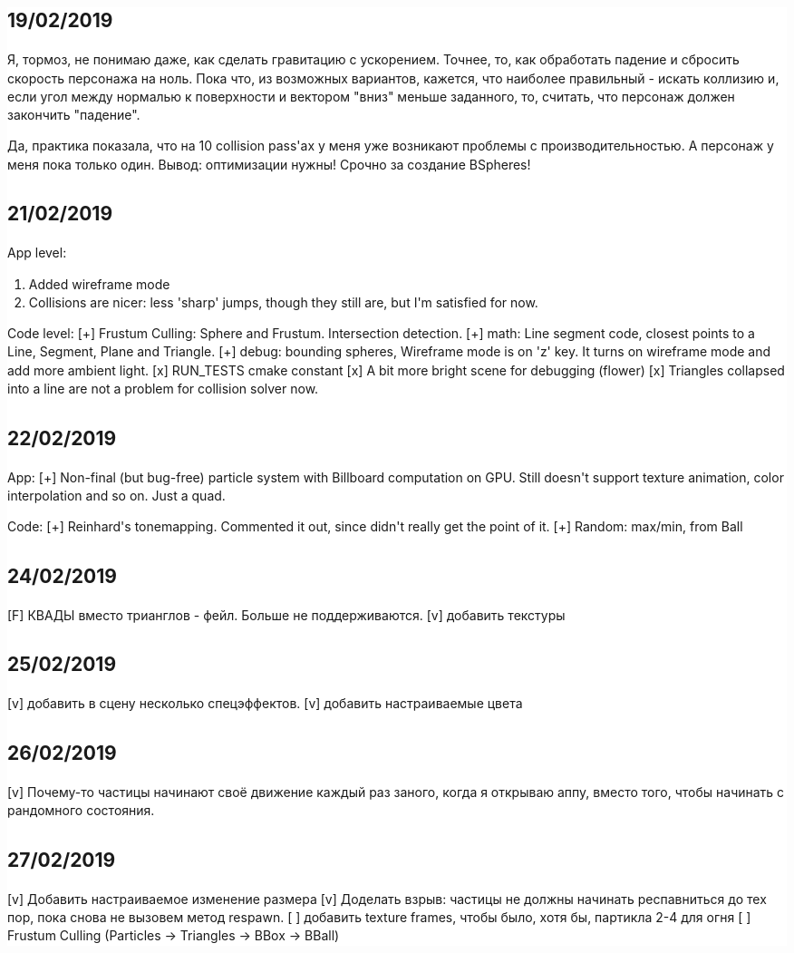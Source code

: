 
19/02/2019
----------
Я, тормоз, не понимаю даже, как сделать гравитацию с ускорением. Точнее, то, как обработать падение и сбросить скорость персонажа на ноль. Пока что, из возможных вариантов, кажется, что наиболее правильный - искать коллизию и, если угол между нормалью к поверхности и вектором "вниз" меньше заданного, то, считать, что персонаж должен закончить "падение".

Да, практика показала, что на 10 collision pass'ах у меня уже возникают проблемы с производительностью. А персонаж у меня пока только один. Вывод: оптимизации нужны! Срочно за создание BSpheres!


21/02/2019
----------
App level:
1. Added wireframe mode
2. Collisions are nicer: less 'sharp' jumps, though they still are, but I'm satisfied for now.

Code level:
[+] Frustum Culling: Sphere and Frustum. Intersection detection.
[+] math: Line segment code, closest points to a Line, Segment, Plane and Triangle.
[+] debug: bounding spheres, Wireframe mode is on 'z' key. It turns on wireframe mode and add more ambient light.
[x] RUN_TESTS cmake constant
[x] A bit more bright scene for debugging (flower)
[x] Triangles collapsed into a line are not a problem for collision solver now.


22/02/2019
----------
App:
[+] Non-final (but bug-free) particle system with Billboard computation on GPU. Still doesn't support texture animation, color interpolation and so on. Just a quad.

Code:
[+] Reinhard's tonemapping. Commented it out, since didn't really get the point of it.
[+] Random: max/min, from Ball


24/02/2019
----------
[F] КВАДЫ вместо трианглов - фейл. Больше не поддерживаются.
[v] добавить текстуры

25/02/2019
----------
[v] добавить в сцену несколько спецэффектов.
[v] добавить настраиваемые цвета

26/02/2019
----------
[v] Почему-то частицы начинают своё движение каждый раз заного, когда я открываю аппу, вместо того, чтобы начинать с рандомного состояния.

27/02/2019
----------
[v] Добавить настраиваемое изменение размера
[v] Доделать взрыв: частицы не должны начинать респавниться до тех пор, пока снова не вызовем метод respawn.
[ ] добавить texture frames, чтобы было, хотя бы, партикла 2-4 для огня
[ ] Frustum Culling (Particles -> Triangles -> BBox -> BBall)
